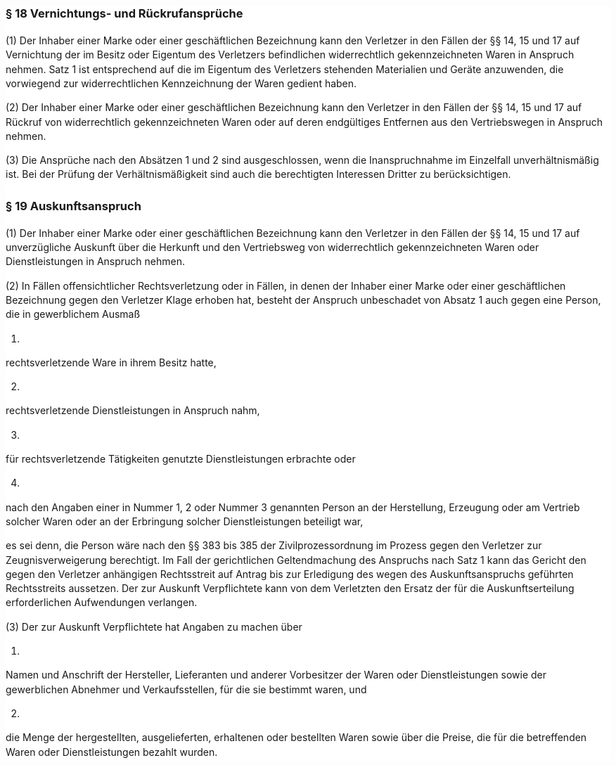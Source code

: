 ### § 18 Vernichtungs- und Rückrufansprüche

(1) Der Inhaber einer Marke oder einer geschäftlichen Bezeichnung kann den Verletzer in den Fällen der §§ 14, 15 und 17 auf Vernichtung der im Besitz oder Eigentum des Verletzers befindlichen widerrechtlich gekennzeichneten Waren in Anspruch nehmen. Satz 1 ist entsprechend auf die im Eigentum des Verletzers stehenden Materialien und Geräte anzuwenden, die vorwiegend zur widerrechtlichen Kennzeichnung der Waren gedient haben.

(2) Der Inhaber einer Marke oder einer geschäftlichen Bezeichnung kann den Verletzer in den Fällen der §§ 14, 15 und 17 auf Rückruf von widerrechtlich gekennzeichneten Waren oder auf deren endgültiges Entfernen aus den Vertriebswegen in Anspruch nehmen.

(3) Die Ansprüche nach den Absätzen 1 und 2 sind ausgeschlossen, wenn die Inanspruchnahme im Einzelfall unverhältnismäßig ist. Bei der Prüfung der Verhältnismäßigkeit sind auch die berechtigten Interessen Dritter zu berücksichtigen.

### § 19 Auskunftsanspruch

(1) Der Inhaber einer Marke oder einer geschäftlichen Bezeichnung kann den Verletzer in den Fällen der §§ 14, 15 und 17 auf unverzügliche Auskunft über die Herkunft und den Vertriebsweg von widerrechtlich gekennzeichneten Waren oder Dienstleistungen in Anspruch nehmen.

(2) In Fällen offensichtlicher Rechtsverletzung oder in Fällen, in denen der Inhaber einer Marke oder einer geschäftlichen Bezeichnung gegen den Verletzer Klage erhoben hat, besteht der Anspruch unbeschadet von Absatz 1 auch gegen eine Person, die in gewerblichem Ausmaß

1.  
rechtsverletzende Ware in ihrem Besitz hatte,

2.  
rechtsverletzende Dienstleistungen in Anspruch nahm,

3.  
für rechtsverletzende Tätigkeiten genutzte Dienstleistungen erbrachte oder

4.  
nach den Angaben einer in Nummer 1, 2 oder Nummer 3 genannten Person an der Herstellung, Erzeugung oder am Vertrieb solcher Waren oder an der Erbringung solcher Dienstleistungen beteiligt war,

es sei denn, die Person wäre nach den §§ 383 bis 385 der Zivilprozessordnung im Prozess gegen den Verletzer zur Zeugnisverweigerung berechtigt. Im Fall der gerichtlichen Geltendmachung des Anspruchs nach Satz 1 kann das Gericht den gegen den Verletzer anhängigen Rechtsstreit auf Antrag bis zur Erledigung des wegen des Auskunftsanspruchs geführten Rechtsstreits aussetzen. Der zur Auskunft Verpflichtete kann von dem Verletzten den Ersatz der für die Auskunftserteilung erforderlichen Aufwendungen verlangen.

(3) Der zur Auskunft Verpflichtete hat Angaben zu machen über

1.  
Namen und Anschrift der Hersteller, Lieferanten und anderer Vorbesitzer der Waren oder Dienstleistungen sowie der gewerblichen Abnehmer und Verkaufsstellen, für die sie bestimmt waren, und

2.  
die Menge der hergestellten, ausgelieferten, erhaltenen oder bestellten Waren sowie über die Preise, die für die betreffenden Waren oder Dienstleistungen bezahlt wurden.

